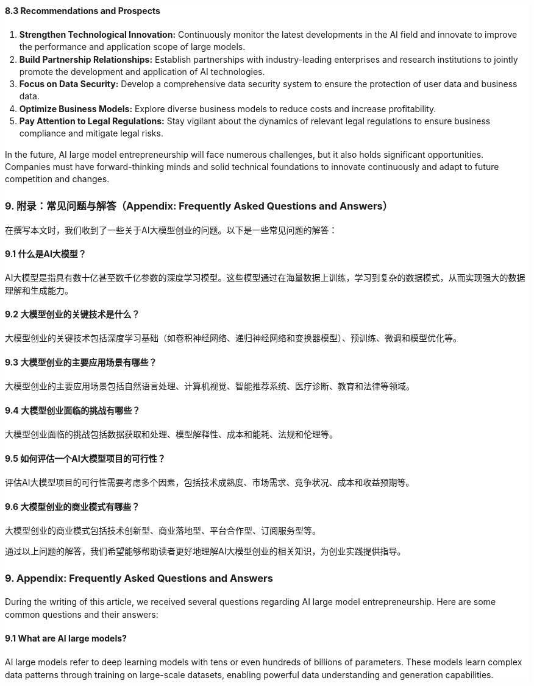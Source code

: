 #### 8.3 Recommendations and Prospects

1. **Strengthen Technological Innovation:** Continuously monitor the latest developments in the AI field and innovate to improve the performance and application scope of large models.
2. **Build Partnership Relationships:** Establish partnerships with industry-leading enterprises and research institutions to jointly promote the development and application of AI technologies.
3. **Focus on Data Security:** Develop a comprehensive data security system to ensure the protection of user data and business data.
4. **Optimize Business Models:** Explore diverse business models to reduce costs and increase profitability.
5. **Pay Attention to Legal Regulations:** Stay vigilant about the dynamics of relevant legal regulations to ensure business compliance and mitigate legal risks.

In the future, AI large model entrepreneurship will face numerous challenges, but it also holds significant opportunities. Companies must have forward-thinking minds and solid technical foundations to innovate continuously and adapt to future competition and changes.

### 9. 附录：常见问题与解答（Appendix: Frequently Asked Questions and Answers）

在撰写本文时，我们收到了一些关于AI大模型创业的问题。以下是一些常见问题的解答：

#### 9.1 什么是AI大模型？

AI大模型是指具有数十亿甚至数千亿参数的深度学习模型。这些模型通过在海量数据上训练，学习到复杂的数据模式，从而实现强大的数据理解和生成能力。

#### 9.2 大模型创业的关键技术是什么？

大模型创业的关键技术包括深度学习基础（如卷积神经网络、递归神经网络和变换器模型）、预训练、微调和模型优化等。

#### 9.3 大模型创业的主要应用场景有哪些？

大模型创业的主要应用场景包括自然语言处理、计算机视觉、智能推荐系统、医疗诊断、教育和法律等领域。

#### 9.4 大模型创业面临的挑战有哪些？

大模型创业面临的挑战包括数据获取和处理、模型解释性、成本和能耗、法规和伦理等。

#### 9.5 如何评估一个AI大模型项目的可行性？

评估AI大模型项目的可行性需要考虑多个因素，包括技术成熟度、市场需求、竞争状况、成本和收益预期等。

#### 9.6 大模型创业的商业模式有哪些？

大模型创业的商业模式包括技术创新型、商业落地型、平台合作型、订阅服务型等。

通过以上问题的解答，我们希望能够帮助读者更好地理解AI大模型创业的相关知识，为创业实践提供指导。

### 9. Appendix: Frequently Asked Questions and Answers

During the writing of this article, we received several questions regarding AI large model entrepreneurship. Here are some common questions and their answers:

#### 9.1 What are AI large models?

AI large models refer to deep learning models with tens or even hundreds of billions of parameters. These models learn complex data patterns through training on large-scale datasets, enabling powerful data understanding and generation capabilities.
